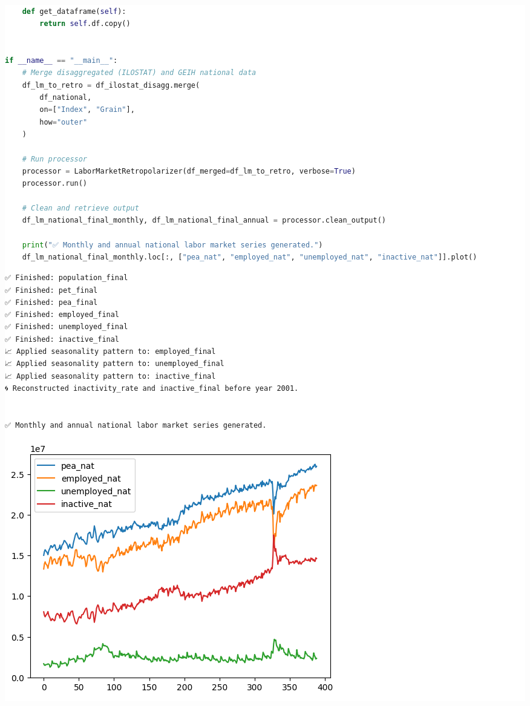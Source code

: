 ```python
    def get_dataframe(self):
        return self.df.copy()


if __name__ == "__main__":
    # Merge disaggregated (ILOSTAT) and GEIH national data
    df_lm_to_retro = df_ilostat_disagg.merge(
        df_national,
        on=["Index", "Grain"],
        how="outer"
    )

    # Run processor
    processor = LaborMarketRetropolarizer(df_merged=df_lm_to_retro, verbose=True)
    processor.run()

    # Clean and retrieve output
    df_lm_national_final_monthly, df_lm_national_final_annual = processor.clean_output()

    print("✅ Monthly and annual national labor market series generated.")
    df_lm_national_final_monthly.loc[:, ["pea_nat", "employed_nat", "unemployed_nat", "inactive_nat"]].plot()

```

    ✅ Finished: population_final
    ✅ Finished: pet_final
    ✅ Finished: pea_final
    ✅ Finished: employed_final
    ✅ Finished: unemployed_final
    ✅ Finished: inactive_final
    📈 Applied seasonality pattern to: employed_final
    📈 Applied seasonality pattern to: unemployed_final
    📈 Applied seasonality pattern to: inactive_final
    🌀 Reconstructed inactivity_rate and inactive_final before year 2001.
    

    ✅ Monthly and annual national labor market series generated.
    


    
![png](clm_estimation_files/clm_estimation_21_2.png)
    